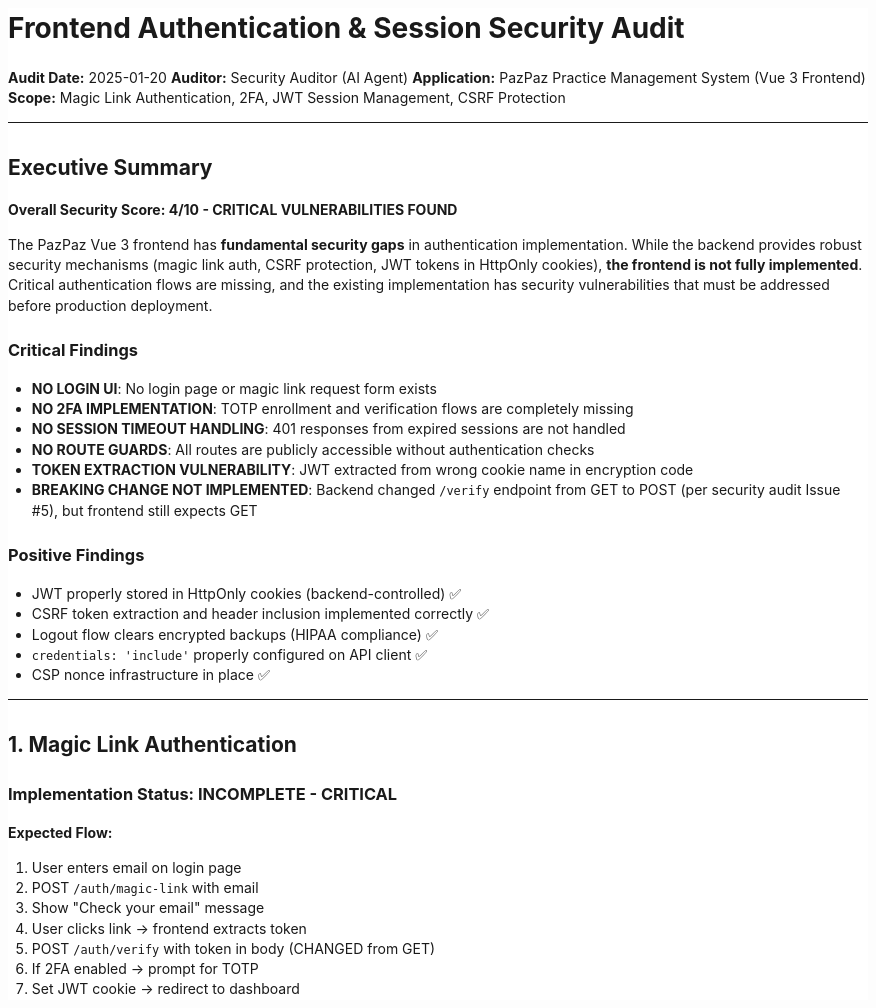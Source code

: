 # Frontend Authentication & Session Security Audit

**Audit Date:** 2025-01-20
**Auditor:** Security Auditor (AI Agent)
**Application:** PazPaz Practice Management System (Vue 3 Frontend)
**Scope:** Magic Link Authentication, 2FA, JWT Session Management, CSRF Protection

---

## Executive Summary

**Overall Security Score: 4/10 - CRITICAL VULNERABILITIES FOUND**

The PazPaz Vue 3 frontend has **fundamental security gaps** in authentication implementation. While the backend provides robust security mechanisms (magic link auth, CSRF protection, JWT tokens in HttpOnly cookies), **the frontend is not fully implemented**. Critical authentication flows are missing, and the existing implementation has security vulnerabilities that must be addressed before production deployment.

### Critical Findings

- **NO LOGIN UI**: No login page or magic link request form exists
- **NO 2FA IMPLEMENTATION**: TOTP enrollment and verification flows are completely missing
- **NO SESSION TIMEOUT HANDLING**: 401 responses from expired sessions are not handled
- **NO ROUTE GUARDS**: All routes are publicly accessible without authentication checks
- **TOKEN EXTRACTION VULNERABILITY**: JWT extracted from wrong cookie name in encryption code
- **BREAKING CHANGE NOT IMPLEMENTED**: Backend changed `/verify` endpoint from GET to POST (per security audit Issue #5), but frontend still expects GET

### Positive Findings

- JWT properly stored in HttpOnly cookies (backend-controlled) ✅
- CSRF token extraction and header inclusion implemented correctly ✅
- Logout flow clears encrypted backups (HIPAA compliance) ✅
- `credentials: 'include'` properly configured on API client ✅
- CSP nonce infrastructure in place ✅

---

## 1. Magic Link Authentication

### Implementation Status: **INCOMPLETE - CRITICAL**

**Expected Flow:**
1. User enters email on login page
2. POST `/auth/magic-link` with email
3. Show "Check your email" message
4. User clicks link → frontend extracts token
5. POST `/auth/verify` with token in body (CHANGED from GET)
6. If 2FA enabled → prompt for TOTP
7. Set JWT cookie → redirect to dashboard
